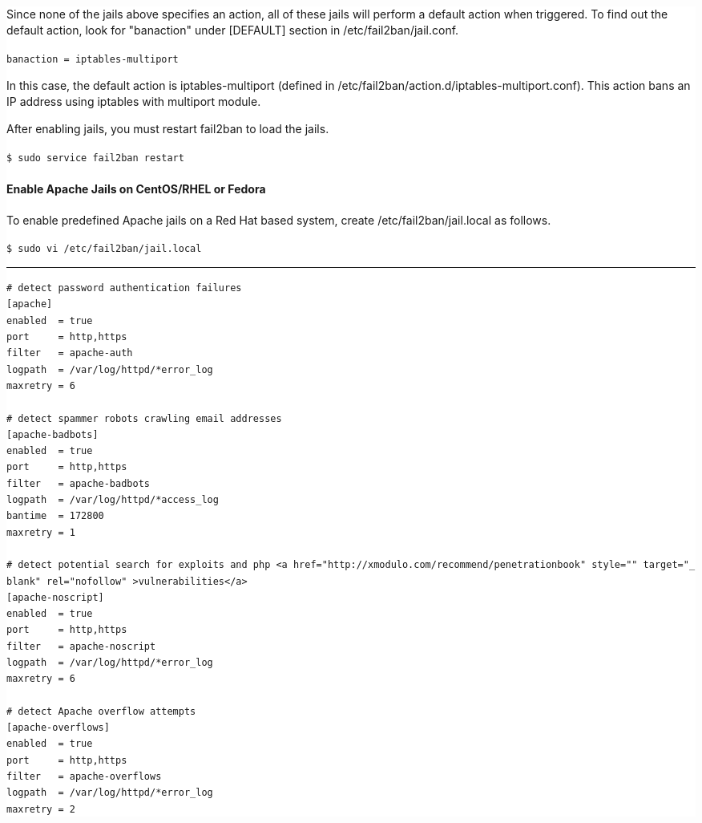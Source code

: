 Since none of the jails above specifies an action, all of these jails will perform a default action when triggered. To find out the default action, look for "banaction" under [DEFAULT] section in /etc/fail2ban/jail.conf.

    banaction = iptables-multiport

In this case, the default action is iptables-multiport (defined in /etc/fail2ban/action.d/iptables-multiport.conf). This action bans an IP address using iptables with multiport module.

After enabling jails, you must restart fail2ban to load the jails.

    $ sudo service fail2ban restart 

#### Enable Apache Jails on CentOS/RHEL or Fedora ####

To enable predefined Apache jails on a Red Hat based system, create /etc/fail2ban/jail.local as follows.

    $ sudo vi /etc/fail2ban/jail.local 

----------

    # detect password authentication failures
    [apache]
    enabled  = true
    port     = http,https
    filter   = apache-auth
    logpath  = /var/log/httpd/*error_log
    maxretry = 6
     
    # detect spammer robots crawling email addresses
    [apache-badbots]
    enabled  = true
    port     = http,https
    filter   = apache-badbots
    logpath  = /var/log/httpd/*access_log
    bantime  = 172800
    maxretry = 1
     
    # detect potential search for exploits and php <a href="http://xmodulo.com/recommend/penetrationbook" style="" target="_blank" rel="nofollow" >vulnerabilities</a>
    [apache-noscript]
    enabled  = true
    port     = http,https
    filter   = apache-noscript
    logpath  = /var/log/httpd/*error_log
    maxretry = 6
     
    # detect Apache overflow attempts
    [apache-overflows]
    enabled  = true
    port     = http,https
    filter   = apache-overflows
    logpath  = /var/log/httpd/*error_log
    maxretry = 2
     